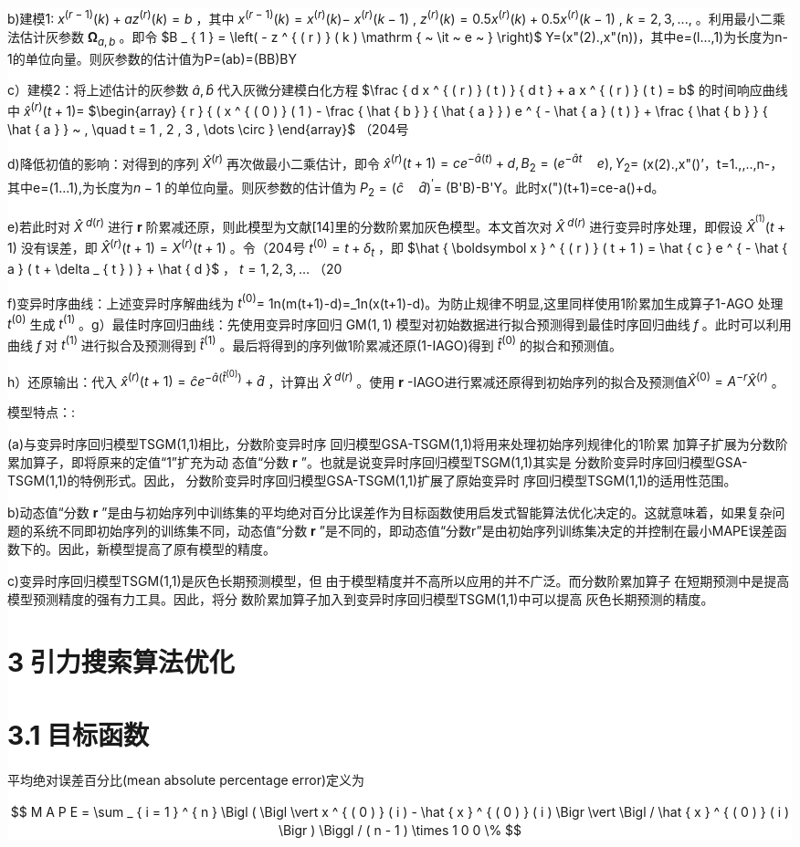 b)建模1: $x ^ { ( r - 1 ) } ( k ) + a z ^ { ( r ) } ( k ) = b$ ，其中 $x ^ { ( r - 1 ) } ( k ) = x ^ { ( r ) } ( k ) -$ $x ^ { ( r ) } ( k - 1 ) ~ , ~ z ^ { ( r ) } ( k ) = 0 . 5 x ^ { ( r ) } ( k ) + 0 . 5 x ^ { ( r ) } ( k - 1 ) ~ , ~ k = 2 , 3 , . . . ,$ 。利用最小二乘法估计灰参数 ${ \mathbf { \Omega } } _ { a , b }$ 。即令 $B _ { 1 } = \left( - z ^ { ( r ) } ( k ) \mathrm { ~ \it ~ e ~ } \right)$ Y=(x"(2).,x"(n))，其中e=(l...,1)为长度为n-1的单位向量。则灰参数的估计值为P=(ab)=(BB)BY

c）建模2：将上述估计的灰参数 $\hat { a } , \hat { b }$ 代入灰微分建模白化方程 $\frac { d x ^ { ( r ) } ( t ) } { d t } + a x ^ { ( r ) } ( t ) = b$ 的时间响应曲线中 $\hat { x } ^ { ( r ) } ( t + 1 ) =$ $\begin{array} { r } { ( x ^ { ( 0 ) } ( 1 ) - \frac { \hat { b } } { \hat { a } } ) e ^ { - \hat { a } ( t ) } + \frac { \hat { b } } { \hat { a } } ~ , \quad t = 1 , 2 , 3 , \dots \circ } \end{array}$ （204号

d)降低初值的影响：对得到的序列 $\hat { X } ^ { \left( r \right) }$ 再次做最小二乘估计，即令 $\hat { x } ^ { ( r ) } ( t + 1 ) = c e ^ { - \hat { a } ( t ) } + d , B _ { 2 } = \left( e ^ { - \hat { a } t } \quad e \right) , Y _ { 2 } =$ (x(2).,x"()’，t=1.,,..,n-，其中e=(1...1),为长度为$n - 1$ 的单位向量。则灰参数的估计值为 $P _ { 2 } = \left( { \hat { c } } \quad { \hat { d } } \right) ^ { \prime } =$ (B'B)-B'Y。此时x(")(t+1)=ce-a()+d。

e)若此时对 $\hat { X } ^ { \ d ( r ) }$ 进行 $\boldsymbol { r }$ 阶累减还原，则此模型为文献[14]里的分数阶累加灰色模型。本文首次对 $\hat { X } ^ { \ d ( r ) }$ 进行变异时序处理，即假设 $\hat { X } ^ { ^ { ( 1 ) } } ( t + 1 )$ 没有误差，即 $\hat { X } ^ { ( r ) } \left( t + 1 \right) = X ^ { ( r ) } \left( t + 1 \right)$ 。令（204号 $t ^ { ( 0 ) } = t + \delta _ { t }$ ，即 $\hat { \boldsymbol x } ^ { ( r ) } ( t + 1 ) = \hat { c } e ^ { - \hat { a } ( t + \delta _ { t } ) } + \hat { d }$ ， $t = 1 , 2 , 3 , \ldots$ （20

f)变异时序曲线：上述变异时序解曲线为 $t ^ { ( 0 ) } =$ 1n(m(t+1)-d)=_1n(x(t+1)-d)。为防止规律不明显,这里同样使用1阶累加生成算子1-AGO 处理 $t ^ { ( 0 ) }$ 生成 $t ^ { ( 1 ) }$ 。g）最佳时序回归曲线：先使用变异时序回归 $\mathrm { G M } ( 1 , 1 )$ 模型对初始数据进行拟合预测得到最佳时序回归曲线 $f$ 。此时可以利用曲线 $f$ 对 $t ^ { ( 1 ) }$ 进行拟合及预测得到 $\hat { t } ^ { ( 1 ) }$ 。最后将得到的序列做1阶累减还原(1-IAGO)得到 $\hat { t } ^ { ( 0 ) }$ 的拟合和预测值。

h）还原输出：代入 $\hat { x } ^ { ( r ) } ( t + 1 ) = \hat { c } e ^ { - \hat { a } ( \hat { t } ^ { ( 0 ) } ) } + \hat { d }$ ，计算出 $\hat { X } ^ { \ d ( r ) }$ 。使用 $\boldsymbol { r }$ -IAGO进行累减还原得到初始序列的拟合及预测值$\hat { X } ^ { \scriptscriptstyle ( 0 ) } = A ^ { - r } \hat { X } ^ { \scriptscriptstyle ( r ) }$ 。

模型特点：:

(a)与变异时序回归模型TSGM(1,1)相比，分数阶变异时序 回归模型GSA-TSGM(1,1)将用来处理初始序列规律化的1阶累 加算子扩展为分数阶累加算子，即将原来的定值“1”扩充为动 态值“分数 $\boldsymbol { r }$ ”。也就是说变异时序回归模型TSGM(1,1)其实是 分数阶变异时序回归模型GSA-TSGM(1,1)的特例形式。因此， 分数阶变异时序回归模型GSA-TSGM(1,1)扩展了原始变异时 序回归模型TSGM(1,1)的适用性范围。

b)动态值“分数 $\boldsymbol { r }$ ”是由与初始序列中训练集的平均绝对百分比误差作为目标函数使用启发式智能算法优化决定的。这就意味着，如果复杂问题的系统不同即初始序列的训练集不同，动态值“分数 $\boldsymbol { r }$ ”是不同的，即动态值“分数r”是由初始序列训练集决定的并控制在最小MAPE误差函数下的。因此，新模型提高了原有模型的精度。

c)变异时序回归模型TSGM(1,1)是灰色长期预测模型，但 由于模型精度并不高所以应用的并不广泛。而分数阶累加算子 在短期预测中是提高模型预测精度的强有力工具。因此，将分 数阶累加算子加入到变异时序回归模型TSGM(1,1)中可以提高 灰色长期预测的精度。

# 3 引力搜索算法优化

# 3.1 目标函数

平均绝对误差百分比(mean absolute percentage error)定义为

$$
M A P E = \sum _ { i = 1 } ^ { n } \Bigl ( \Bigl \vert x ^ { ( 0 ) } ( i ) - \hat { x } ^ { ( 0 ) } ( i ) \Bigr \vert \Bigl / \hat { x } ^ { ( 0 ) } ( i ) \Bigr ) \Biggl / ( n - 1 ) \times 1 0 0 \%
$$
